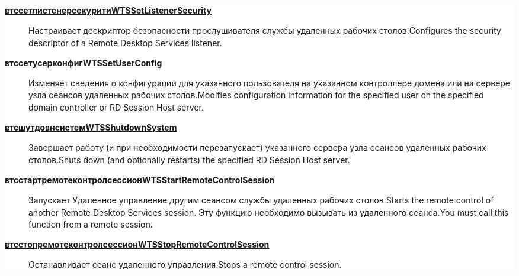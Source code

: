 </dd> <dt>

[<span data-ttu-id="7b674-194">**втссетлистенерсекурити**</span><span class="sxs-lookup"><span data-stu-id="7b674-194">**WTSSetListenerSecurity**</span></span>](/windows/desktop/api/Wtsapi32/nf-wtsapi32-wtssetlistenersecuritya)
</dt> <dd>

<span data-ttu-id="7b674-195">Настраивает дескриптор безопасности прослушивателя службы удаленных рабочих столов.</span><span class="sxs-lookup"><span data-stu-id="7b674-195">Configures the security descriptor of a Remote Desktop Services listener.</span></span>

</dd> <dt>

[<span data-ttu-id="7b674-196">**втссетусерконфиг**</span><span class="sxs-lookup"><span data-stu-id="7b674-196">**WTSSetUserConfig**</span></span>](/windows/desktop/api/Wtsapi32/nf-wtsapi32-wtssetuserconfiga)
</dt> <dd>

<span data-ttu-id="7b674-197">Изменяет сведения о конфигурации для указанного пользователя на указанном контроллере домена или на сервере узла сеансов удаленных рабочих столов.</span><span class="sxs-lookup"><span data-stu-id="7b674-197">Modifies configuration information for the specified user on the specified domain controller or RD Session Host server.</span></span>

</dd> <dt>

[<span data-ttu-id="7b674-198">**втсшутдовнсистем**</span><span class="sxs-lookup"><span data-stu-id="7b674-198">**WTSShutdownSystem**</span></span>](/windows/desktop/api/Wtsapi32/nf-wtsapi32-wtsshutdownsystem)
</dt> <dd>

<span data-ttu-id="7b674-199">Завершает работу (и при необходимости перезапускает) указанного сервера узла сеансов удаленных рабочих столов.</span><span class="sxs-lookup"><span data-stu-id="7b674-199">Shuts down (and optionally restarts) the specified RD Session Host server.</span></span>

</dd> <dt>

[<span data-ttu-id="7b674-200">**втсстартремотеконтролсессион**</span><span class="sxs-lookup"><span data-stu-id="7b674-200">**WTSStartRemoteControlSession**</span></span>](/windows/desktop/api/Wtsapi32/nf-wtsapi32-wtsstartremotecontrolsessiona)
</dt> <dd>

<span data-ttu-id="7b674-201">Запускает Удаленное управление другим сеансом службы удаленных рабочих столов.</span><span class="sxs-lookup"><span data-stu-id="7b674-201">Starts the remote control of another Remote Desktop Services session.</span></span> <span data-ttu-id="7b674-202">Эту функцию необходимо вызывать из удаленного сеанса.</span><span class="sxs-lookup"><span data-stu-id="7b674-202">You must call this function from a remote session.</span></span>

</dd> <dt>

[<span data-ttu-id="7b674-203">**втсстопремотеконтролсессион**</span><span class="sxs-lookup"><span data-stu-id="7b674-203">**WTSStopRemoteControlSession**</span></span>](/windows/desktop/api/Wtsapi32/nf-wtsapi32-wtsstopremotecontrolsession)
</dt> <dd>

<span data-ttu-id="7b674-204">Останавливает сеанс удаленного управления.</span><span class="sxs-lookup"><span data-stu-id="7b674-204">Stops a remote control session.</span></span>

</dd> <dt>
